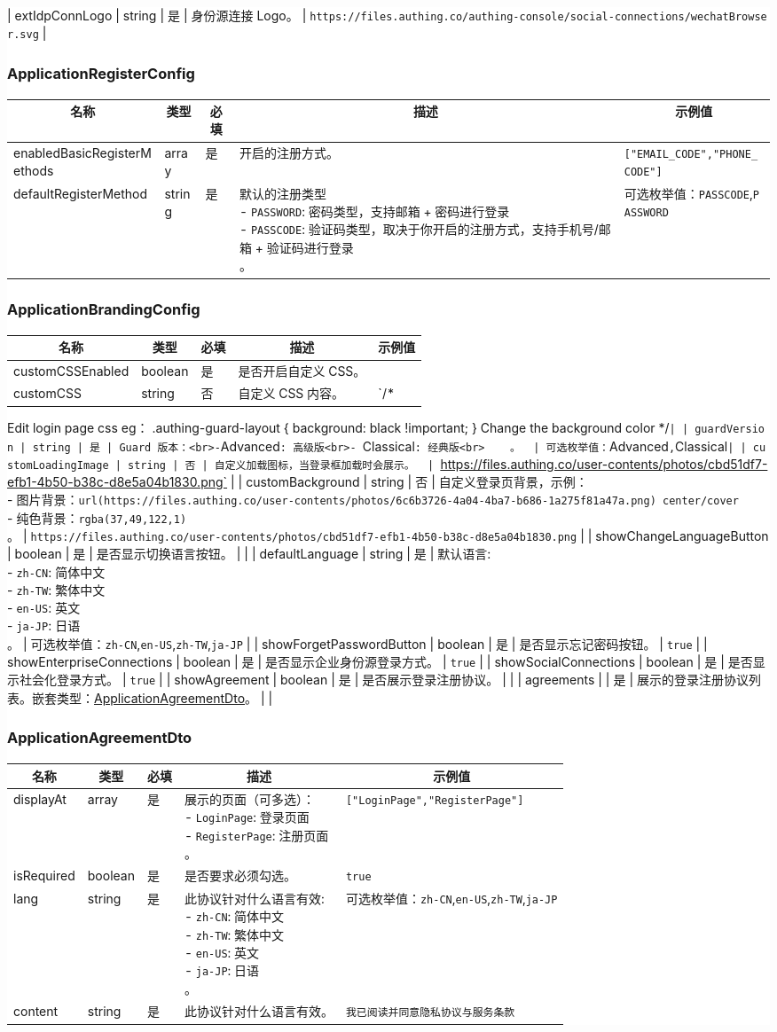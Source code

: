 | extIdpConnLogo | string | 是 | 身份源连接 Logo。  |  `https://files.authing.co/authing-console/social-connections/wechatBrowser.svg` |


### <a id="ApplicationRegisterConfig"></a> ApplicationRegisterConfig

| 名称 | 类型 | 必填 | 描述 | 示例值 |
| ---- |  ---- | ---- | ---- | ---- |
| enabledBasicRegisterMethods | array | 是 | 开启的注册方式。  |  `["EMAIL_CODE","PHONE_CODE"]` |
| defaultRegisterMethod | string | 是 | 默认的注册类型<br>    - `PASSWORD`: 密码类型，支持邮箱 + 密码进行登录<br>    - `PASSCODE`: 验证码类型，取决于你开启的注册方式，支持手机号/邮箱 + 验证码进行登录<br>        。  | 可选枚举值：`PASSCODE`,`PASSWORD` |


### <a id="ApplicationBrandingConfig"></a> ApplicationBrandingConfig

| 名称 | 类型 | 必填 | 描述 | 示例值 |
| ---- |  ---- | ---- | ---- | ---- |
| customCSSEnabled | boolean | 是 | 是否开启自定义 CSS。  |  |
| customCSS | string | 否 | 自定义 CSS 内容。  |  `/* 
Edit login page css
eg：
.authing-guard-layout {
  background: black !important;
}
Change the background color
*/` |
| guardVersion | string | 是 | Guard 版本：<br>- `Advanced`: 高级版<br>- `Classical`: 经典版<br>    。  | 可选枚举值：`Advanced`,`Classical` |
| customLoadingImage | string | 否 | 自定义加载图标，当登录框加载时会展示。  |  `https://files.authing.co/user-contents/photos/cbd51df7-efb1-4b50-b38c-d8e5a04b1830.png` |
| customBackground | string | 否 | 自定义登录页背景，示例：<br>- 图片背景：`url(https://files.authing.co/user-contents/photos/6c6b3726-4a04-4ba7-b686-1a275f81a47a.png) center/cover`<br>- 纯色背景：`rgba(37,49,122,1)`<br>    。  |  `https://files.authing.co/user-contents/photos/cbd51df7-efb1-4b50-b38c-d8e5a04b1830.png` |
| showChangeLanguageButton | boolean | 是 | 是否显示切换语言按钮。  |  |
| defaultLanguage | string | 是 | 默认语言:<br>- `zh-CN`: 简体中文<br>- `zh-TW`: 繁体中文<br>- `en-US`: 英文<br>- `ja-JP`: 日语<br>    。  | 可选枚举值：`zh-CN`,`en-US`,`zh-TW`,`ja-JP` |
| showForgetPasswordButton | boolean | 是 | 是否显示忘记密码按钮。  |  `true` |
| showEnterpriseConnections | boolean | 是 | 是否显示企业身份源登录方式。  |  `true` |
| showSocialConnections | boolean | 是 | 是否显示社会化登录方式。  |  `true` |
| showAgreement | boolean | 是 | 是否展示登录注册协议。  |  |
| agreements |  | 是 | 展示的登录注册协议列表。嵌套类型：<a href="#ApplicationAgreementDto">ApplicationAgreementDto</a>。  |  |


### <a id="ApplicationAgreementDto"></a> ApplicationAgreementDto

| 名称 | 类型 | 必填 | 描述 | 示例值 |
| ---- |  ---- | ---- | ---- | ---- |
| displayAt | array | 是 | 展示的页面（可多选）：<br>- `LoginPage`: 登录页面<br>- `RegisterPage`: 注册页面<br>    。  |  `["LoginPage","RegisterPage"]` |
| isRequired | boolean | 是 | 是否要求必须勾选。  |  `true` |
| lang | string | 是 | 此协议针对什么语言有效:<br>- `zh-CN`: 简体中文<br>- `zh-TW`: 繁体中文<br>- `en-US`: 英文<br>- `ja-JP`: 日语<br>    。  | 可选枚举值：`zh-CN`,`en-US`,`zh-TW`,`ja-JP` |
| content | string | 是 | 此协议针对什么语言有效。  |  `我已阅读并同意隐私协议与服务条款` |
